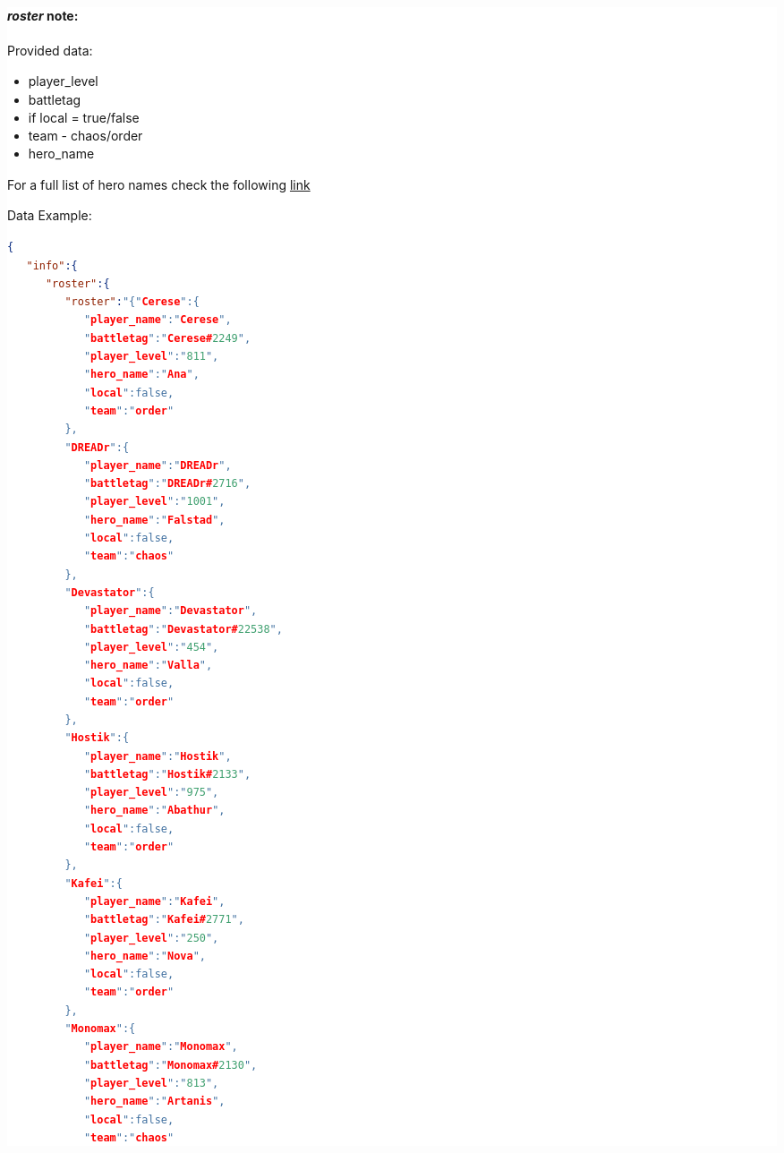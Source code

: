 #### *roster* note:

Provided data:

* player_level
* battletag
* if local = true/false
* team - chaos/order
* hero_name

For a full list of hero names check the following [link](https://heroespatchnotes.github.io/heroes-talents/)

Data Example:

```json
{ 
   "info":{ 
      "roster":{ 
         "roster":"{"Cerese":{ 
            "player_name":"Cerese",
            "battletag":"Cerese#2249",
            "player_level":"811",
            "hero_name":"Ana",
            "local":false,
            "team":"order"
         },
         "DREADr":{ 
            "player_name":"DREADr",
            "battletag":"DREADr#2716",
            "player_level":"1001",
            "hero_name":"Falstad",
            "local":false,
            "team":"chaos"
         },
         "Devastator":{ 
            "player_name":"Devastator",
            "battletag":"Devastator#22538",
            "player_level":"454",
            "hero_name":"Valla",
            "local":false,
            "team":"order"
         },
         "Hostik":{ 
            "player_name":"Hostik",
            "battletag":"Hostik#2133",
            "player_level":"975",
            "hero_name":"Abathur",
            "local":false,
            "team":"order"
         },
         "Kafei":{ 
            "player_name":"Kafei",
            "battletag":"Kafei#2771",
            "player_level":"250",
            "hero_name":"Nova",
            "local":false,
            "team":"order"
         },
         "Monomax":{ 
            "player_name":"Monomax",
            "battletag":"Monomax#2130",
            "player_level":"813",
            "hero_name":"Artanis",
            "local":false,
            "team":"chaos"
```